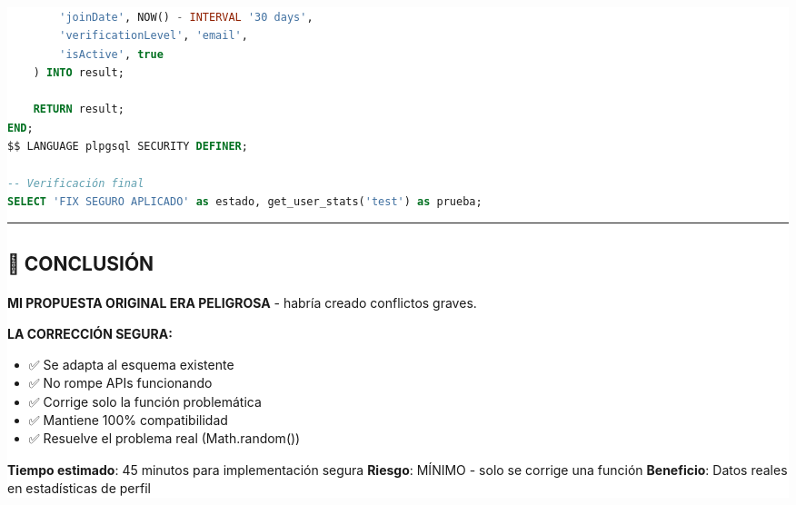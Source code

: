 ```sql
        'joinDate', NOW() - INTERVAL '30 days',
        'verificationLevel', 'email',
        'isActive', true
    ) INTO result;
    
    RETURN result;
END;
$$ LANGUAGE plpgsql SECURITY DEFINER;

-- Verificación final
SELECT 'FIX SEGURO APLICADO' as estado, get_user_stats('test') as prueba;
```

---

## 🎉 CONCLUSIÓN

**MI PROPUESTA ORIGINAL ERA PELIGROSA** - habría creado conflictos graves.

**LA CORRECCIÓN SEGURA:**
- ✅ Se adapta al esquema existente
- ✅ No rompe APIs funcionando
- ✅ Corrige solo la función problemática
- ✅ Mantiene 100% compatibilidad
- ✅ Resuelve el problema real (Math.random())

**Tiempo estimado**: 45 minutos para implementación segura
**Riesgo**: MÍNIMO - solo se corrige una función
**Beneficio**: Datos reales en estadísticas de perfil
